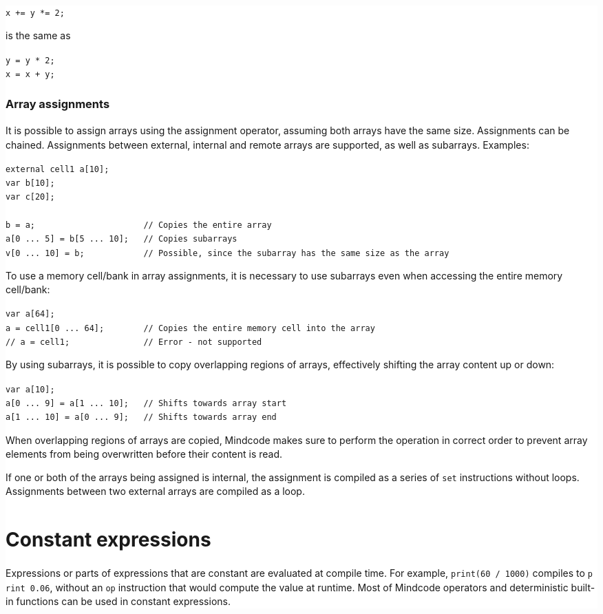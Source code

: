 ```Mindcode
x += y *= 2;
```

is the same as

```Mindcode
y = y * 2;
x = x + y;
```

### Array assignments

It is possible to assign arrays using the assignment operator, assuming both arrays have the same size. Assignments can be chained. Assignments between external, internal and remote arrays are supported, as well as subarrays. Examples:

```Mindcode
external cell1 a[10];
var b[10];
var c[20];

b = a;                      // Copies the entire array
a[0 ... 5] = b[5 ... 10];   // Copies subarrays
v[0 ... 10] = b;            // Possible, since the subarray has the same size as the array
```

To use a memory cell/bank in array assignments, it is necessary to use subarrays even when accessing the entire memory cell/bank:

```Mindcode
var a[64];
a = cell1[0 ... 64];        // Copies the entire memory cell into the array
// a = cell1;               // Error - not supported                    
```

By using subarrays, it is possible to copy overlapping regions of arrays, effectively shifting the array content up or down:

```Mindcode
var a[10];
a[0 ... 9] = a[1 ... 10];   // Shifts towards array start  
a[1 ... 10] = a[0 ... 9];   // Shifts towards array end
```

When overlapping regions of arrays are copied, Mindcode makes sure to perform the operation in correct order to prevent array elements from being overwritten before their content is read.

If one or both of the arrays being assigned is internal, the assignment is compiled as a series of `set` instructions without loops. Assignments between two external arrays are compiled as a loop. 

# Constant expressions

Expressions or parts of expressions that are constant are evaluated at compile time. For example, `print(60 / 1000)` compiles to `print 0.06`, without an `op` instruction that would compute the value at runtime. Most of Mindcode operators and deterministic built-in functions can be used in constant expressions.
